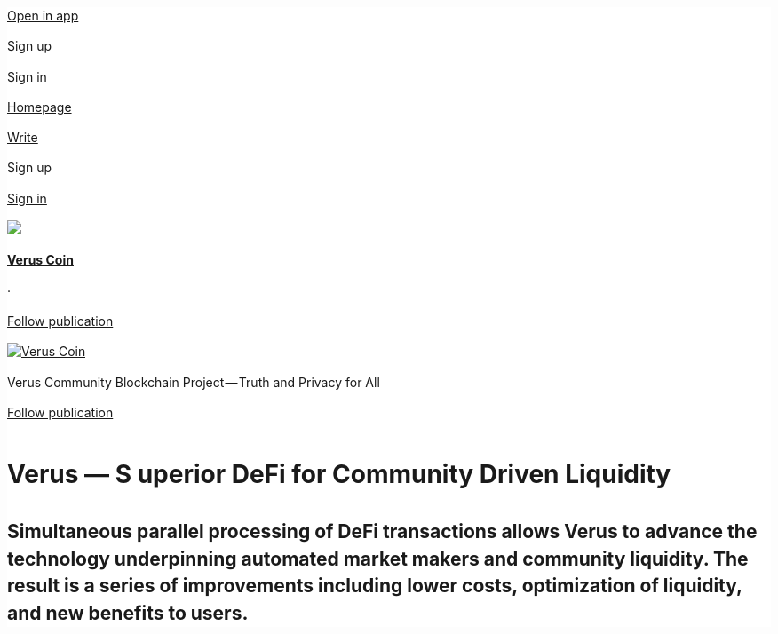 [Open in app](https://rsci.app.link/?%24canonical_url=https%3A%2F%2Fmedium.com%2Fp%2Fe2592b251146&%7Efeature=LoOpenInAppButton&%7Echannel=ShowPostUnderCollection&source=post_page---top_nav_layout_nav-----------------------------------------)

Sign up

[Sign in](https://medium.com/m/signin?operation=login&redirect=https%3A%2F%2Fmedium.com%2Fveruscoin%2Fverus-superior-defi-for-community-driven-liquidity-e2592b251146&source=post_page---top_nav_layout_nav-----------------------global_nav------------------)

[Homepage](https://medium.com/?source=post_page---top_nav_layout_nav-----------------------------------------)

[Write](https://medium.com/m/signin?operation=register&redirect=https%3A%2F%2Fmedium.com%2Fnew-story&source=---top_nav_layout_nav-----------------------new_post_topnav------------------)

Sign up

[Sign in](https://medium.com/m/signin?operation=login&redirect=https%3A%2F%2Fmedium.com%2Fveruscoin%2Fverus-superior-defi-for-community-driven-liquidity-e2592b251146&source=post_page---top_nav_layout_nav-----------------------global_nav------------------)

![](https://miro.medium.com/v2/resize:fill:32:32/1*dmbNkD5D-u45r44go_cf0g.png)

[**Verus Coin**](https://medium.com/veruscoin?source=post_page---publication_nav-4869a79d7e7f-e2592b251146---------------------------------------)

·

[Follow publication](https://medium.com/m/signin?actionUrl=https%3A%2F%2Fmedium.com%2F_%2Fsubscribe%2Fcollection%2Fveruscoin&operation=register&redirect=https%3A%2F%2Fmedium.com%2Fveruscoin%2Fverus-superior-defi-for-community-driven-liquidity-e2592b251146&collection=Verus+Coin&collectionId=4869a79d7e7f&source=post_page---publication_nav-4869a79d7e7f-e2592b251146---------------------publication_nav------------------)

[![Verus Coin](https://miro.medium.com/v2/resize:fill:38:38/1*icQiqanl8-WwUHzWxLgNkg.png)](https://medium.com/veruscoin?source=post_page---post_publication_sidebar-4869a79d7e7f-e2592b251146---------------------------------------)

Verus Community Blockchain Project — Truth and Privacy for All

[Follow publication](https://medium.com/m/signin?actionUrl=https%3A%2F%2Fmedium.com%2F_%2Fsubscribe%2Fcollection%2Fveruscoin&operation=register&redirect=https%3A%2F%2Fmedium.com%2Fveruscoin%2Fverus-superior-defi-for-community-driven-liquidity-e2592b251146&collection=Verus+Coin&collectionId=4869a79d7e7f&source=post_page---post_publication_sidebar-4869a79d7e7f-e2592b251146---------------------post_publication_sidebar------------------)

# Verus — S **uperior DeFi for Community Driven Liquidity**

## Simultaneous parallel processing of DeFi transactions allows Verus to advance the technology underpinning automated market makers and community liquidity. The result is a series of improvements including lower costs, optimization of liquidity, and new benefits to users.
